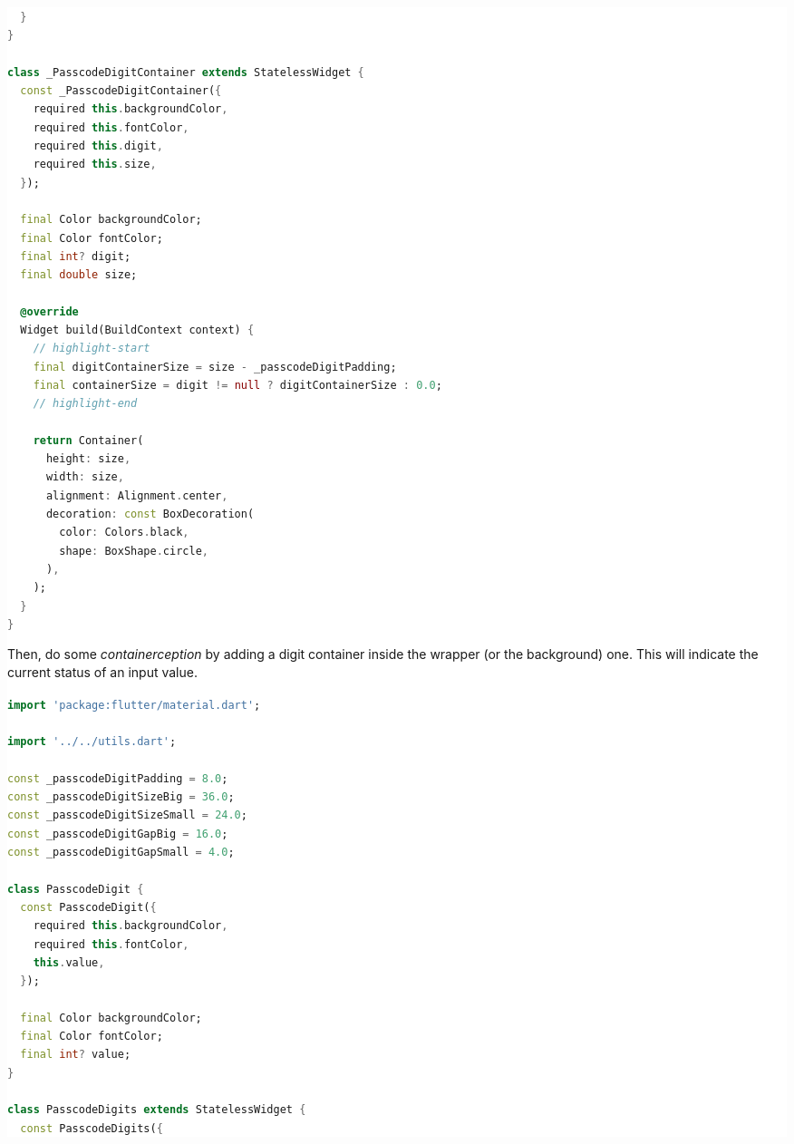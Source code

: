 ```dart title="passcode_digits.dart"
  }
}

class _PasscodeDigitContainer extends StatelessWidget {
  const _PasscodeDigitContainer({
    required this.backgroundColor,
    required this.fontColor,
    required this.digit,
    required this.size,
  });

  final Color backgroundColor;
  final Color fontColor;
  final int? digit;
  final double size;

  @override
  Widget build(BuildContext context) {
    // highlight-start
    final digitContainerSize = size - _passcodeDigitPadding;
    final containerSize = digit != null ? digitContainerSize : 0.0;
    // highlight-end

    return Container(
      height: size,
      width: size,
      alignment: Alignment.center,
      decoration: const BoxDecoration(
        color: Colors.black,
        shape: BoxShape.circle,
      ),
    );
  }
}
```

Then, do some _containerception_ by adding a digit container inside the wrapper (or the background) one. This will indicate the current status of an input value.

```dart title="passcode_digits.dart"
import 'package:flutter/material.dart';

import '../../utils.dart';

const _passcodeDigitPadding = 8.0;
const _passcodeDigitSizeBig = 36.0;
const _passcodeDigitSizeSmall = 24.0;
const _passcodeDigitGapBig = 16.0;
const _passcodeDigitGapSmall = 4.0;

class PasscodeDigit {
  const PasscodeDigit({
    required this.backgroundColor,
    required this.fontColor,
    this.value,
  });

  final Color backgroundColor;
  final Color fontColor;
  final int? value;
}

class PasscodeDigits extends StatelessWidget {
  const PasscodeDigits({
```